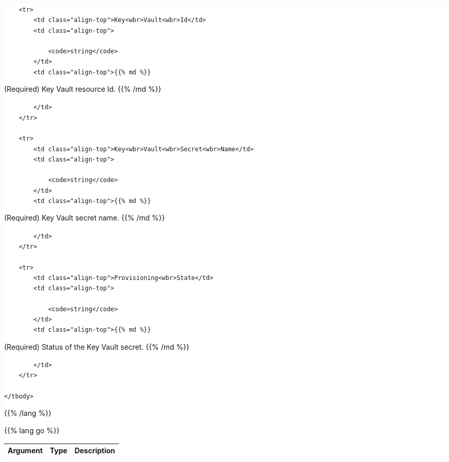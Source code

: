         <tr>
            <td class="align-top">Key<wbr>Vault<wbr>Id</td>
            <td class="align-top">
                
                <code>string</code>
            </td>
            <td class="align-top">{{% md %}} 
 (Required)
Key Vault resource Id.
 {{% /md %}}

            
            </td>
        </tr>
    
        <tr>
            <td class="align-top">Key<wbr>Vault<wbr>Secret<wbr>Name</td>
            <td class="align-top">
                
                <code>string</code>
            </td>
            <td class="align-top">{{% md %}} 
 (Required)
Key Vault secret name.
 {{% /md %}}

            
            </td>
        </tr>
    
        <tr>
            <td class="align-top">Provisioning<wbr>State</td>
            <td class="align-top">
                
                <code>string</code>
            </td>
            <td class="align-top">{{% md %}} 
 (Required)
Status of the Key Vault secret.
 {{% /md %}}

            
            </td>
        </tr>
    
    </tbody>
</table>


{{% /lang %}}


{{% lang go %}}


<table class="ml-6">
    <thead>
        <tr>
            <th>Argument</th>
            <th>Type</th>
            <th>Description</th>
        </tr>
    </thead>
    <tbody>
    